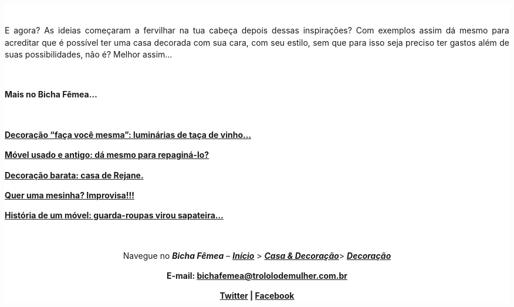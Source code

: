 &nbsp;

<p align="justify">
  E agora? As ideias começaram a fervilhar na tua cabeça depois dessas inspirações? Com exemplos assim dá mesmo para acreditar que é possível ter uma casa decorada com sua cara, com seu estilo, sem que para isso seja preciso ter gastos além de suas possibilidades, não é? Melhor assim…
</p>

&nbsp;

**Mais no Bicha Fêmea…**

&nbsp;

**[Decoração “faça você mesma”: luminárias de taça de vinho…](http://www.trololodemulher.com.br/2011/08/15/decoracao-faca-voce-mesma-3/)**

**[Móvel usado e antigo: dá mesmo para repaginá-lo?](http://www.trololodemulher.com.br/2011/08/01/movel-usado-antigo-restauracao/)**

**[Decoração barata: casa de Rejane.](http://www.trololodemulher.com.br/2011/07/15/decoracao-barata/)**

**[Quer uma mesinha? Improvisa!!!](http://www.trololodemulher.com.br/2011/07/12/decoracao-faca-voce-mesma-2/)**

**[História de um móvel: guarda-roupas virou sapateira…](http://www.trololodemulher.com.br/2011/06/02/decoracao-faca-voce-mesma/)**

&nbsp;

<p align="center">
  Navegue no <strong><em>Bicha Fêmea</em></strong> – <strong><em><a href="http://www.trololodemulher.com.br/">Início</a></em></strong> > <strong><em><a href="http://www.trololodemulher.com.br/casaedecoracao/">Casa & Decoração</a></em></strong>> <a href="http://www.trololodemulher.com.br/category/decoracao/"><strong><em>Decoração</em></strong></a>
</p>

<p align="center">
  <strong>E-mail: <a href="mailto:bichafemea@trololodemulher.com.br">bichafemea@trololodemulher.com.br</a></strong>
</p>

<p align="center">
  <strong><a href="http://twitter.com/#!/bichafemea">Twitter</a> | <a href="https://www.facebook.com/profile.php?id=100002007076157">Facebook</a> </strong>
</p>